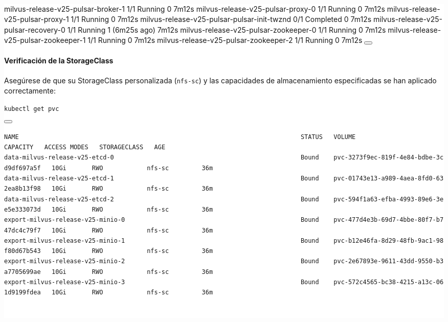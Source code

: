 milvus-release-v25-pulsar-broker<span class="hljs-number">-1</span>                      <span class="hljs-number">1</span>/<span class="hljs-number">1</span>     Running     <span class="hljs-number">0</span>               <span class="hljs-number">7</span>m12s
milvus-release-v25-pulsar-proxy<span class="hljs-number">-0</span>                       <span class="hljs-number">1</span>/<span class="hljs-number">1</span>     Running     <span class="hljs-number">0</span>               <span class="hljs-number">7</span>m12s
milvus-release-v25-pulsar-proxy<span class="hljs-number">-1</span>                       <span class="hljs-number">1</span>/<span class="hljs-number">1</span>     Running     <span class="hljs-number">0</span>               <span class="hljs-number">7</span>m12s
milvus-release-v25-pulsar-pulsar-<span class="hljs-keyword">init</span>-twznd             <span class="hljs-number">0</span>/<span class="hljs-number">1</span>     Completed   <span class="hljs-number">0</span>               <span class="hljs-number">7</span>m12s
milvus-release-v25-pulsar-recovery<span class="hljs-number">-0</span>                    <span class="hljs-number">1</span>/<span class="hljs-number">1</span>     Running     <span class="hljs-number">1</span> (<span class="hljs-number">6</span>m25s ago)   <span class="hljs-number">7</span>m12s
milvus-release-v25-pulsar-zookeeper<span class="hljs-number">-0</span>                   <span class="hljs-number">1</span>/<span class="hljs-number">1</span>     Running     <span class="hljs-number">0</span>               <span class="hljs-number">7</span>m12s
milvus-release-v25-pulsar-zookeeper<span class="hljs-number">-1</span>                   <span class="hljs-number">1</span>/<span class="hljs-number">1</span>     Running     <span class="hljs-number">0</span>               <span class="hljs-number">7</span>m12s
milvus-release-v25-pulsar-zookeeper<span class="hljs-number">-2</span>                   <span class="hljs-number">1</span>/<span class="hljs-number">1</span>     Running     <span class="hljs-number">0</span>               <span class="hljs-number">7</span>m12s
<button class="copy-code-btn"></button></code></pre>
<h4 id="Verifying-the-StorageClass" class="common-anchor-header">Verificación de la StorageClass</h4><p>Asegúrese de que su StorageClass personalizada (<code translate="no">nfs-sc</code>) y las capacidades de almacenamiento especificadas se han aplicado correctamente:</p>
<pre><code translate="no">kubectl <span class="hljs-keyword">get</span> pvc
<button class="copy-code-btn"></button></code></pre>
<pre><code translate="no"><span class="hljs-variable constant_">NAME</span>                                                                             <span class="hljs-variable constant_">STATUS</span>   <span class="hljs-variable constant_">VOLUME</span>                                     <span class="hljs-variable constant_">CAPACITY</span>   <span class="hljs-variable constant_">ACCESS</span> <span class="hljs-variable constant_">MODES</span>   <span class="hljs-variable constant_">STORAGECLASS</span>   <span class="hljs-variable constant_">AGE</span>
data-milvus-release-v25-etcd-<span class="hljs-number">0</span>                                                   <span class="hljs-title class_">Bound</span>    pvc-3273f9ec-819f-<span class="hljs-number">4e84</span>-bdbe-3cd9df697a5f   10Gi       <span class="hljs-variable constant_">RWO</span>            nfs-sc         36m
data-milvus-release-v25-etcd-<span class="hljs-number">1</span>                                                   <span class="hljs-title class_">Bound</span>    pvc-01743e13-a989-4aea-8fd0-632ea8b13f98   10Gi       <span class="hljs-variable constant_">RWO</span>            nfs-sc         36m
data-milvus-release-v25-etcd-<span class="hljs-number">2</span>                                                   <span class="hljs-title class_">Bound</span>    pvc-594f1a63-efba-<span class="hljs-number">4993</span>-<span class="hljs-number">89e6</span>-3ee5e333073d   10Gi       <span class="hljs-variable constant_">RWO</span>            nfs-sc         36m
<span class="hljs-keyword">export</span>-milvus-release-v25-minio-<span class="hljs-number">0</span>                                                <span class="hljs-title class_">Bound</span>    pvc-477d4e3b-69d7-4bbe-80f7-b747dc4c79f7   10Gi       <span class="hljs-variable constant_">RWO</span>            nfs-sc         36m
<span class="hljs-keyword">export</span>-milvus-release-v25-minio-<span class="hljs-number">1</span>                                                <span class="hljs-title class_">Bound</span>    pvc-b12e46fa-8d29-48fb-9ac1-98f80d67b543   10Gi       <span class="hljs-variable constant_">RWO</span>            nfs-sc         36m
<span class="hljs-keyword">export</span>-milvus-release-v25-minio-<span class="hljs-number">2</span>                                                <span class="hljs-title class_">Bound</span>    pvc-2e67893e-<span class="hljs-number">9611</span>-43dd-<span class="hljs-number">9550</span>-b3a7705699ae   10Gi       <span class="hljs-variable constant_">RWO</span>            nfs-sc         36m
<span class="hljs-keyword">export</span>-milvus-release-v25-minio-<span class="hljs-number">3</span>                                                <span class="hljs-title class_">Bound</span>    pvc-572c4565-bc38-<span class="hljs-number">4215</span>-a13c-061d9199fdea   10Gi       <span class="hljs-variable constant_">RWO</span>            nfs-sc         36m